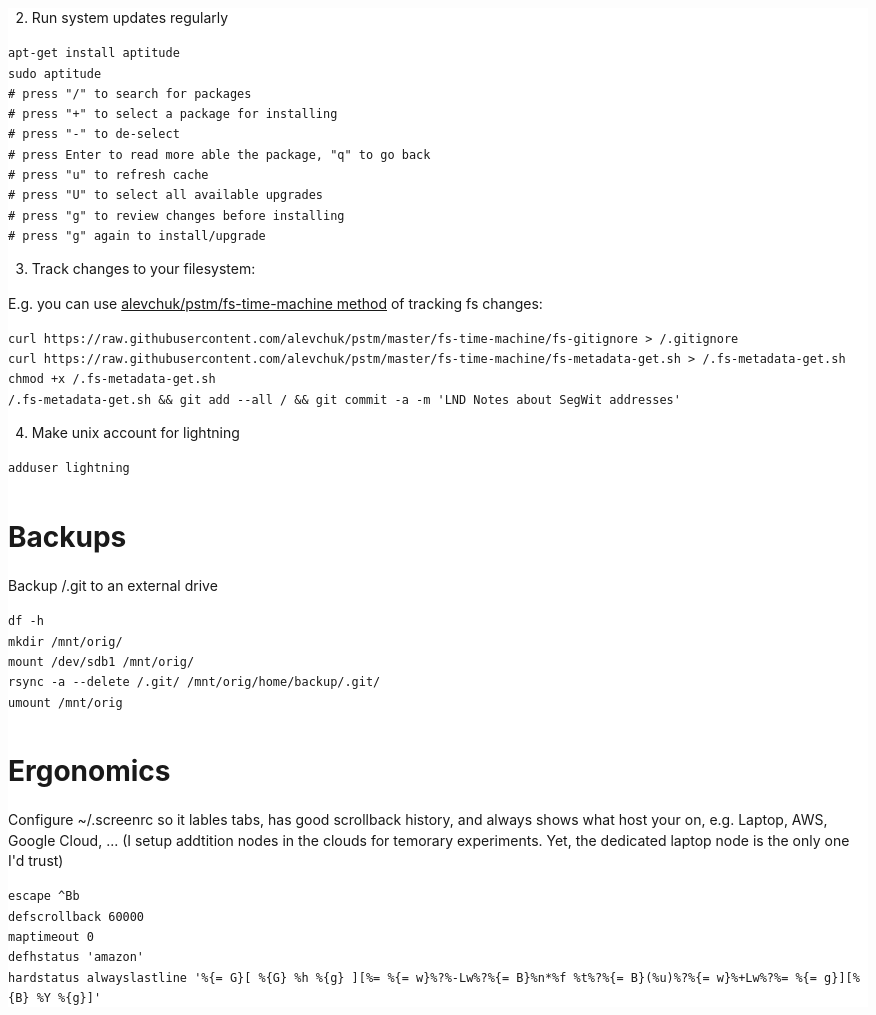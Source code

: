 2. Run system updates regularly
 
```
apt-get install aptitude
sudo aptitude
# press "/" to search for packages
# press "+" to select a package for installing
# press "-" to de-select
# press Enter to read more able the package, "q" to go back
# press "u" to refresh cache
# press "U" to select all available upgrades
# press "g" to review changes before installing
# press "g" again to install/upgrade
```

3. Track changes to your filesystem:

E.g. you can use [alevchuk/pstm/fs-time-machine method](../fs-time-machine) of tracking fs changes:
```
curl https://raw.githubusercontent.com/alevchuk/pstm/master/fs-time-machine/fs-gitignore > /.gitignore
curl https://raw.githubusercontent.com/alevchuk/pstm/master/fs-time-machine/fs-metadata-get.sh > /.fs-metadata-get.sh
chmod +x /.fs-metadata-get.sh
/.fs-metadata-get.sh && git add --all / && git commit -a -m 'LND Notes about SegWit addresses'
```

4. Make unix account for lightning
```
adduser lightning
``` 
 
# Backups 
 
Backup /.git to an external drive
 
    df -h
    mkdir /mnt/orig/
    mount /dev/sdb1 /mnt/orig/
    rsync -a --delete /.git/ /mnt/orig/home/backup/.git/
    umount /mnt/orig
 
 
# Ergonomics
 
Configure ~/.screenrc so it lables tabs, has good scrollback history, and always shows what host your on, e.g. Laptop, AWS, Google Cloud, ... (I setup addtition nodes in the clouds for temorary experiments. Yet, the dedicated laptop node is the only one I'd trust)

    escape ^Bb
    defscrollback 60000
    maptimeout 0
    defhstatus 'amazon'
    hardstatus alwayslastline '%{= G}[ %{G} %h %{g} ][%= %{= w}%?%-Lw%?%{= B}%n*%f %t%?%{= B}(%u)%?%{= w}%+Lw%?%= %{= g}][%{B} %Y %{g}]'
